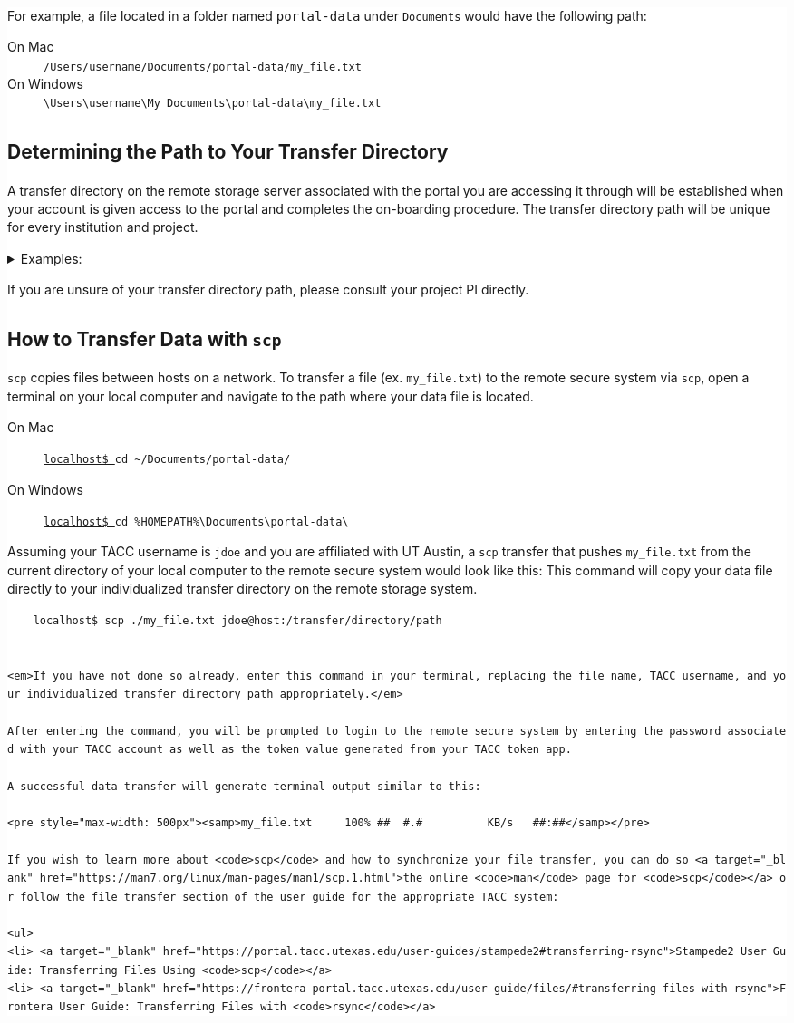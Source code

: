 For example, a file located in a folder named <kbd>portal-data</kbd> under <code>Documents</code> would have the following path:

<dl>
<dt>On Mac</dt>
<dd><code>/Users/<kbd>username</kbd>/Documents/<kbd>portal-data</kbd>/my_file.txt</code></dd>
<dt>On Windows</dt>
<dd><code>\Users\<kbd>username</kbd>\My Documents\<kbd>portal-data</kbd>\my_file.txt</code></dd>
</dl>

## Determining the Path to Your Transfer Directory

A transfer directory on the remote storage server associated with the portal you are accessing it through will be established when your account is given access to the portal and completes the on-boarding procedure. The transfer directory path will be unique for every institution and project.
      
<details class="small"><summary>Examples:</summary></details>
      
If you are unsure of your transfer directory path, please consult your project PI directly.
        
## How to Transfer Data with <code>scp</code>

<code>scp</code> copies files between hosts on a network. To transfer a file (ex. <code>my_file.txt</code>) to the remote secure system via <code>scp</code>, open a terminal on your local computer and navigate to the path where your data file is located.
      
<dl>
<dt>On Mac</dt>
<dd><pre style="max-width: 500px"><code><u>localhost$ </u>cd ~/Documents/<kbd>portal-data</kbd>/</code></pre></dd>
<dt>On Windows</dt>
<dd><pre style="max-width: 500px"><code><u>localhost$ </u>cd %HOMEPATH%\Documents\<kbd>portal-data</kbd>\</code></pre></dd>
</dl>

Assuming your TACC username is <code>jdoe</code> and you are affiliated with UT Austin, a <code>scp</code> transfer that pushes <code>my_file.txt</code> from the current directory of your local computer to the remote secure system would look like this:
	This command will copy your data file directly to your individualized transfer directory on the remote storage system.

```cmd-line
	localhost$ scp ./my_file.txt jdoe@host:/transfer/directory/path


<em>If you have not done so already, enter this command in your terminal, replacing the file name, TACC username, and your individualized transfer directory path appropriately.</em>

After entering the command, you will be prompted to login to the remote secure system by entering the password associated with your TACC account as well as the token value generated from your TACC token app.

A successful data transfer will generate terminal output similar to this:

<pre style="max-width: 500px"><samp>my_file.txt     100% ##  #.#          KB/s   ##:##</samp></pre>

If you wish to learn more about <code>scp</code> and how to synchronize your file transfer, you can do so <a target="_blank" href="https://man7.org/linux/man-pages/man1/scp.1.html">the online <code>man</code> page for <code>scp</code></a> or follow the file transfer section of the user guide for the appropriate TACC system:

<ul>
<li> <a target="_blank" href="https://portal.tacc.utexas.edu/user-guides/stampede2#transferring-rsync">Stampede2 User Guide: Transferring Files Using <code>scp</code></a>
<li> <a target="_blank" href="https://frontera-portal.tacc.utexas.edu/user-guide/files/#transferring-files-with-rsync">Frontera User Guide: Transferring Files with <code>rsync</code></a>
```